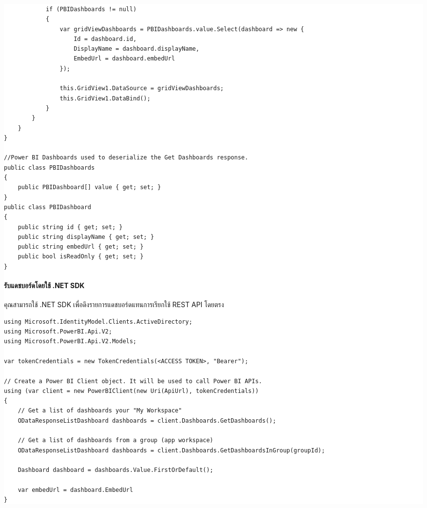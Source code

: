 ```
            if (PBIDashboards != null)
            {
                var gridViewDashboards = PBIDashboards.value.Select(dashboard => new {
                    Id = dashboard.id,
                    DisplayName = dashboard.displayName,
                    EmbedUrl = dashboard.embedUrl
                });

                this.GridView1.DataSource = gridViewDashboards;
                this.GridView1.DataBind();
            }
        }
    }
}

//Power BI Dashboards used to deserialize the Get Dashboards response.
public class PBIDashboards
{
    public PBIDashboard[] value { get; set; }
}
public class PBIDashboard
{
    public string id { get; set; }
    public string displayName { get; set; }
    public string embedUrl { get; set; }
    public bool isReadOnly { get; set; }
}
```

#### <a name="get-dashboards-using-the-net-sdk"></a>รับแดชบอร์ดโดยใช้ .NET SDK
คุณสามารถใช้ .NET SDK เพื่อดึงรายการแดชบอร์ดแทนการเรียกใช้ REST API โดยตรง

```
using Microsoft.IdentityModel.Clients.ActiveDirectory;
using Microsoft.PowerBI.Api.V2;
using Microsoft.PowerBI.Api.V2.Models;

var tokenCredentials = new TokenCredentials(<ACCESS TOKEN>, "Bearer");

// Create a Power BI Client object. It will be used to call Power BI APIs.
using (var client = new PowerBIClient(new Uri(ApiUrl), tokenCredentials))
{
    // Get a list of dashboards your "My Workspace"
    ODataResponseListDashboard dashboards = client.Dashboards.GetDashboards();

    // Get a list of dashboards from a group (app workspace)
    ODataResponseListDashboard dashboards = client.Dashboards.GetDashboardsInGroup(groupId);

    Dashboard dashboard = dashboards.Value.FirstOrDefault();

    var embedUrl = dashboard.EmbedUrl
}
```
